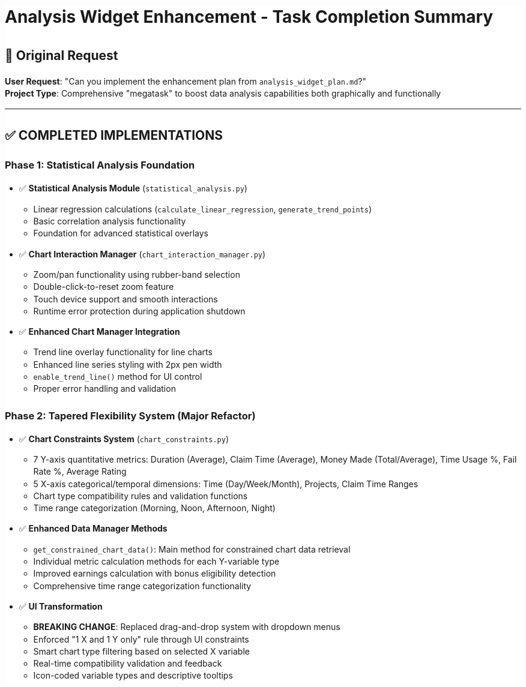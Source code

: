 # Analysis Widget Enhancement - Task Completion Summary

## 🎯 Original Request
**User Request**: "Can you implement the enhancement plan from `analysis_widget_plan.md`?"  
**Project Type**: Comprehensive "megatask" to boost data analysis capabilities both graphically and functionally

---

## ✅ COMPLETED IMPLEMENTATIONS

### Phase 1: Statistical Analysis Foundation
- ✅ **Statistical Analysis Module** (`statistical_analysis.py`)
  - Linear regression calculations (`calculate_linear_regression`, `generate_trend_points`)  
  - Basic correlation analysis functionality
  - Foundation for advanced statistical overlays

- ✅ **Chart Interaction Manager** (`chart_interaction_manager.py`)
  - Zoom/pan functionality using rubber-band selection
  - Double-click-to-reset zoom feature
  - Touch device support and smooth interactions
  - Runtime error protection during application shutdown

- ✅ **Enhanced Chart Manager Integration**
  - Trend line overlay functionality for line charts
  - Enhanced line series styling with 2px pen width  
  - `enable_trend_line()` method for UI control
  - Proper error handling and validation

### Phase 2: Tapered Flexibility System (Major Refactor)
- ✅ **Chart Constraints System** (`chart_constraints.py`)
  - 7 Y-axis quantitative metrics: Duration (Average), Claim Time (Average), Money Made (Total/Average), Time Usage %, Fail Rate %, Average Rating
  - 5 X-axis categorical/temporal dimensions: Time (Day/Week/Month), Projects, Claim Time Ranges  
  - Chart type compatibility rules and validation functions
  - Time range categorization (Morning, Noon, Afternoon, Night)

- ✅ **Enhanced Data Manager Methods**
  - `get_constrained_chart_data()`: Main method for constrained chart data retrieval
  - Individual metric calculation methods for each Y-variable type
  - Improved earnings calculation with bonus eligibility detection
  - Comprehensive time range categorization functionality

- ✅ **UI Transformation**
  - **BREAKING CHANGE**: Replaced drag-and-drop system with dropdown menus
  - Enforced "1 X and 1 Y only" rule through UI constraints
  - Smart chart type filtering based on selected X variable
  - Real-time compatibility validation and feedback
  - Icon-coded variable types and descriptive tooltips
